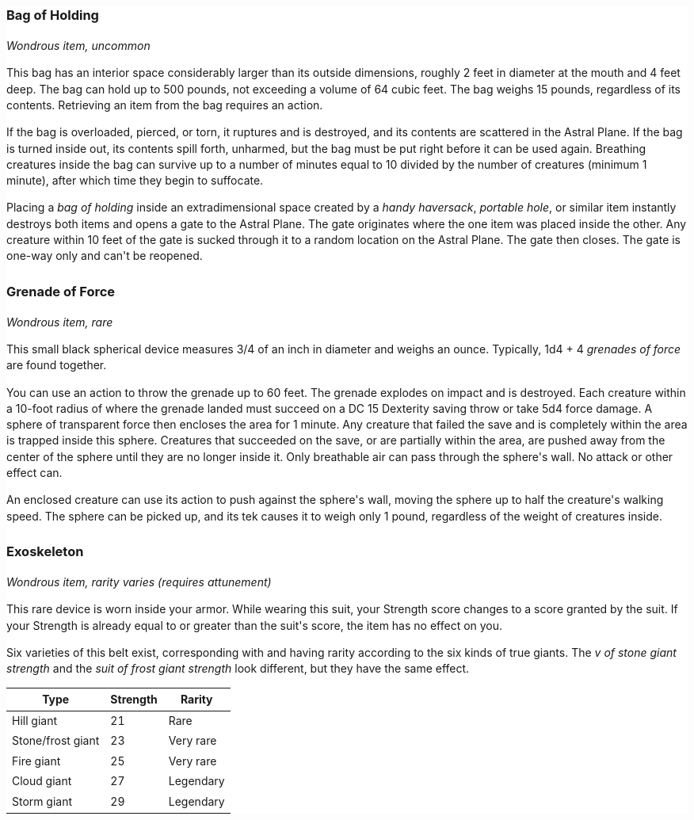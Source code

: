 ### Bag of Holding

_Wondrous item, uncommon_

This bag has an interior space considerably larger than its outside dimensions, roughly 2 feet in diameter at the mouth and 4 feet deep. The bag can hold up to 500 pounds, not exceeding a volume of 64 cubic feet. The bag weighs 15 pounds, regardless of its contents. Retrieving an item from the bag requires an action.

If the bag is overloaded, pierced, or torn, it ruptures and is destroyed, and its contents are scattered in the Astral Plane. If the bag is turned inside out, its contents spill forth, unharmed, but the bag must be put right before it can be used again. Breathing creatures inside the bag can survive up to a number of minutes equal to 10 divided by the number of creatures (minimum 1 minute), after which time they begin to suffocate.

Placing a _bag of holding_ inside an extradimensional space created by a _handy haversack_, _portable hole_, or similar item instantly destroys both items and opens a gate to the Astral Plane. The gate originates where the one item was placed inside the other. Any creature within 10 feet of the gate is sucked through it to a random location on the Astral Plane. The gate then closes. The gate is one-way only and can't be reopened.

### Grenade of Force

_Wondrous item, rare_

This small black spherical device measures 3/4 of an inch in diameter and weighs an ounce. Typically, 1d4 + 4 _grenades of force_ are found together.

You can use an action to throw the grenade up to 60 feet. The grenade explodes on impact and is destroyed. Each creature within a 10-foot radius of where the grenade landed must succeed on a DC 15 Dexterity saving throw or take 5d4 force damage. A sphere of transparent force then encloses the area for 1 minute. Any creature that failed the save and is completely within the area is trapped inside this sphere. Creatures that succeeded on the save, or are partially within the area, are pushed away from the center of the sphere until they are no longer inside it. Only breathable air can pass through the sphere's wall. No attack or other effect can.

An enclosed creature can use its action to push against the sphere's wall, moving the sphere up to half the creature's walking speed. The sphere can be picked up, and its tek causes it to weigh only 1 pound, regardless of the weight of creatures inside.

### Exoskeleton

_Wondrous item, rarity varies (requires attunement)_

This rare device is worn inside your armor. While wearing this suit, your Strength score changes to a score granted by the suit. If your Strength is already equal to or greater than the suit's score, the item has no effect on you.

Six varieties of this belt exist, corresponding with and having rarity according to the six kinds of true giants. The _v of stone giant strength_ and the _suit of frost giant strength_ look different, but they have the same effect.

| Type              | Strength | Rarity    |
|-------------------|----------|-----------|
| Hill giant        | 21       | Rare      |
| Stone/frost giant | 23       | Very rare |
| Fire giant        | 25       | Very rare |
| Cloud giant       | 27       | Legendary |
| Storm giant       | 29       | Legendary |
